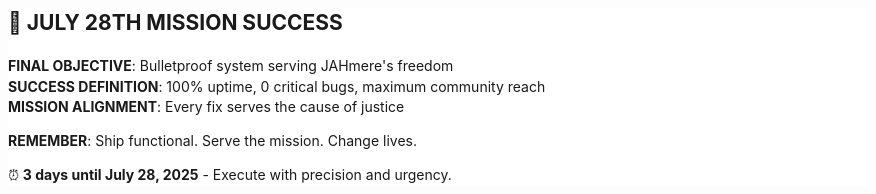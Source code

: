 
## 🎯 **JULY 28TH MISSION SUCCESS**

**FINAL OBJECTIVE**: Bulletproof system serving JAHmere's freedom  
**SUCCESS DEFINITION**: 100% uptime, 0 critical bugs, maximum community reach  
**MISSION ALIGNMENT**: Every fix serves the cause of justice

**REMEMBER**: Ship functional. Serve the mission. Change lives. 

⏰ **3 days until July 28, 2025** - Execute with precision and urgency. 